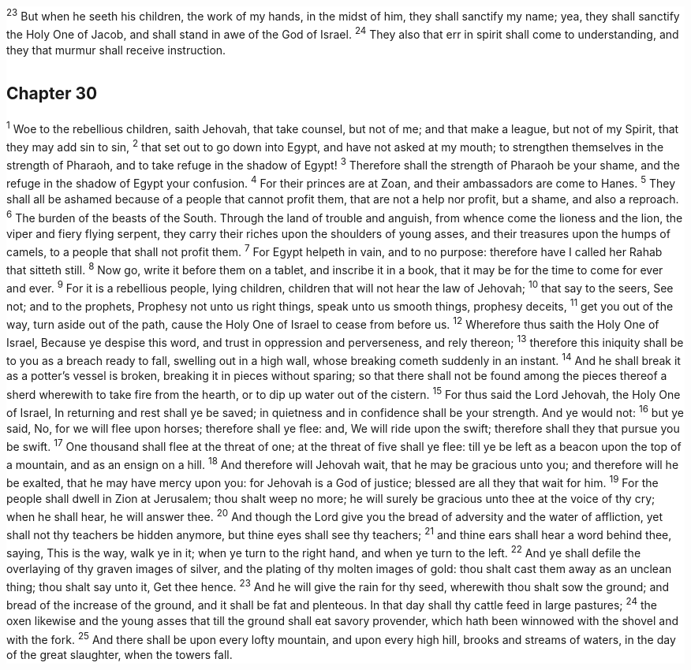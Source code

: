 <sup>23</sup> But when he seeth his children, the work of my hands, in the midst of him, they shall sanctify my name; yea, they shall sanctify the Holy One of Jacob, and shall stand in awe of the God of Israel.
<sup>24</sup> They also that err in spirit shall come to understanding, and they that murmur shall receive instruction.
## Chapter 30

<sup>1</sup> Woe to the rebellious children, saith Jehovah, that take counsel, but not of me; and that make a league, but not of my Spirit, that they may add sin to sin,
<sup>2</sup> that set out to go down into Egypt, and have not asked at my mouth; to strengthen themselves in the strength of Pharaoh, and to take refuge in the shadow of Egypt!
<sup>3</sup> Therefore shall the strength of Pharaoh be your shame, and the refuge in the shadow of Egypt your confusion.
<sup>4</sup> For their princes are at Zoan, and their ambassadors are come to Hanes.
<sup>5</sup> They shall all be ashamed because of a people that cannot profit them, that are not a help nor profit, but a shame, and also a reproach.
<sup>6</sup> The burden of the beasts of the South. Through the land of trouble and anguish, from whence come the lioness and the lion, the viper and fiery flying serpent, they carry their riches upon the shoulders of young asses, and their treasures upon the humps of camels, to a people that shall not profit them.
<sup>7</sup> For Egypt helpeth in vain, and to no purpose: therefore have I called her Rahab that sitteth still.
<sup>8</sup> Now go, write it before them on a tablet, and inscribe it in a book, that it may be for the time to come for ever and ever.
<sup>9</sup> For it is a rebellious people, lying children, children that will not hear the law of Jehovah;
<sup>10</sup> that say to the seers, See not; and to the prophets, Prophesy not unto us right things, speak unto us smooth things, prophesy deceits,
<sup>11</sup> get you out of the way, turn aside out of the path, cause the Holy One of Israel to cease from before us.
<sup>12</sup> Wherefore thus saith the Holy One of Israel, Because ye despise this word, and trust in oppression and perverseness, and rely thereon;
<sup>13</sup> therefore this iniquity shall be to you as a breach ready to fall, swelling out in a high wall, whose breaking cometh suddenly in an instant.
<sup>14</sup> And he shall break it as a potter’s vessel is broken, breaking it in pieces without sparing; so that there shall not be found among the pieces thereof a sherd wherewith to take fire from the hearth, or to dip up water out of the cistern.
<sup>15</sup> For thus said the Lord Jehovah, the Holy One of Israel, In returning and rest shall ye be saved; in quietness and in confidence shall be your strength. And ye would not:
<sup>16</sup> but ye said, No, for we will flee upon horses; therefore shall ye flee: and, We will ride upon the swift; therefore shall they that pursue you be swift.
<sup>17</sup> One thousand shall flee at the threat of one; at the threat of five shall ye flee: till ye be left as a beacon upon the top of a mountain, and as an ensign on a hill.
<sup>18</sup> And therefore will Jehovah wait, that he may be gracious unto you; and therefore will he be exalted, that he may have mercy upon you: for Jehovah is a God of justice; blessed are all they that wait for him.
<sup>19</sup> For the people shall dwell in Zion at Jerusalem; thou shalt weep no more; he will surely be gracious unto thee at the voice of thy cry; when he shall hear, he will answer thee.
<sup>20</sup> And though the Lord give you the bread of adversity and the water of affliction, yet shall not thy teachers be hidden anymore, but thine eyes shall see thy teachers;
<sup>21</sup> and thine ears shall hear a word behind thee, saying, This is the way, walk ye in it; when ye turn to the right hand, and when ye turn to the left.
<sup>22</sup> And ye shall defile the overlaying of thy graven images of silver, and the plating of thy molten images of gold: thou shalt cast them away as an unclean thing; thou shalt say unto it, Get thee hence.
<sup>23</sup> And he will give the rain for thy seed, wherewith thou shalt sow the ground; and bread of the increase of the ground, and it shall be fat and plenteous. In that day shall thy cattle feed in large pastures;
<sup>24</sup> the oxen likewise and the young asses that till the ground shall eat savory provender, which hath been winnowed with the shovel and with the fork.
<sup>25</sup> And there shall be upon every lofty mountain, and upon every high hill, brooks and streams of waters, in the day of the great slaughter, when the towers fall.